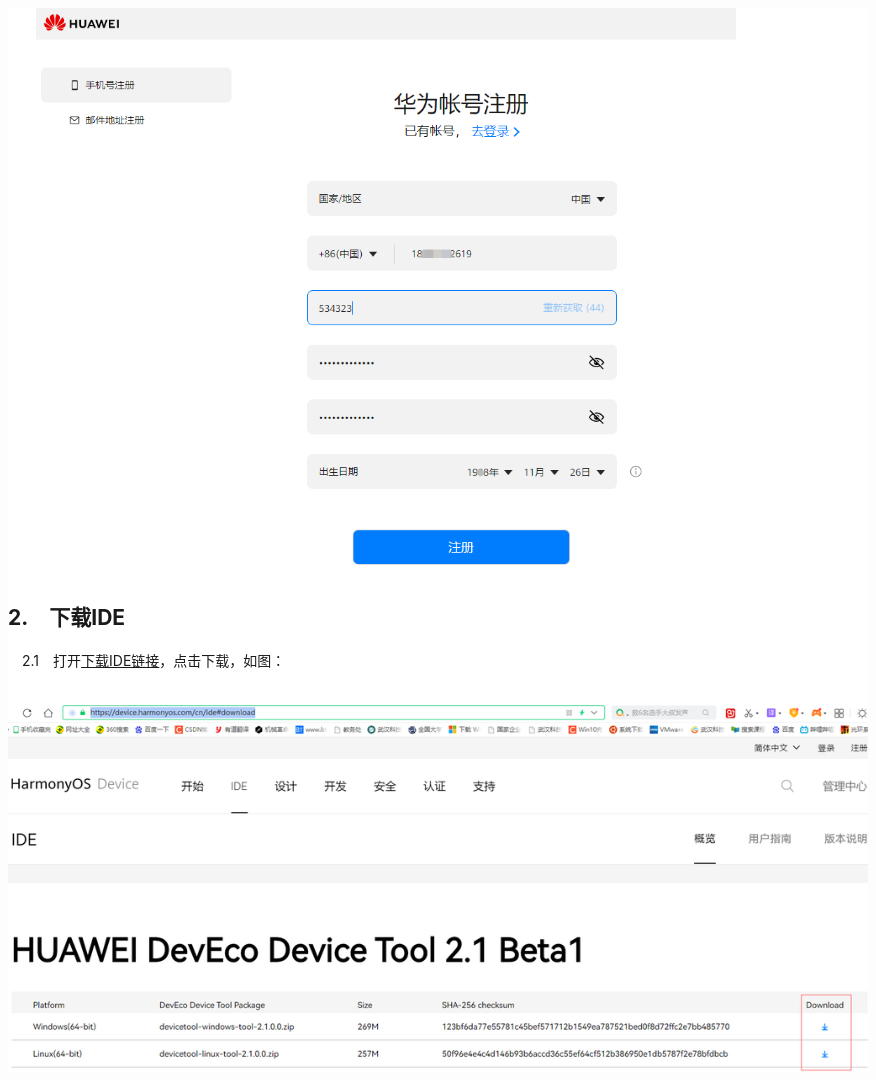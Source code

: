 &emsp;&emsp;<img src="./figures/填写注册信息.png" width = "700"  alt="填写注册信息" align=center /> 

## 2.&emsp;下载IDE
&emsp;2.1&emsp;打开[下载IDE链接](https://device.harmonyos.com/cn/ide#download)，点击下载，如图：

&emsp;&emsp;<img src="./figures/打开IDE下载链接.png" width = "1000"  alt="打开IDE下载链接" align=center /> 
